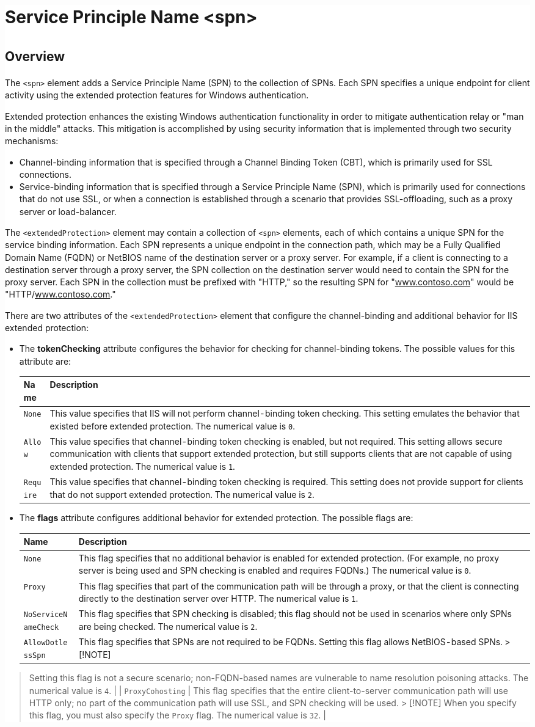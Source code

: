 Service Principle Name &lt;spn&gt;
====================
<a id="001"></a>
## Overview

The `<spn>` element adds a Service Principle Name (SPN) to the collection of SPNs. Each SPN specifies a unique endpoint for client activity using the extended protection features for Windows authentication.

Extended protection enhances the existing Windows authentication functionality in order to mitigate authentication relay or "man in the middle" attacks. This mitigation is accomplished by using security information that is implemented through two security mechanisms:

- Channel-binding information that is specified through a Channel Binding Token (CBT), which is primarily used for SSL connections.
- Service-binding information that is specified through a Service Principle Name (SPN), which is primarily used for connections that do not use SSL, or when a connection is established through a scenario that provides SSL-offloading, such as a proxy server or load-balancer.

The `<extendedProtection>` element may contain a collection of `<spn>` elements, each of which contains a unique SPN for the service binding information. Each SPN represents a unique endpoint in the connection path, which may be a Fully Qualified Domain Name (FQDN) or NetBIOS name of the destination server or a proxy server. For example, if a client is connecting to a destination server through a proxy server, the SPN collection on the destination server would need to contain the SPN for the proxy server. Each SPN in the collection must be prefixed with "HTTP," so the resulting SPN for "www.contoso.com" would be "HTTP/www.contoso.com."

There are two attributes of the `<extendedProtection>` element that configure the channel-binding and additional behavior for IIS extended protection:

- The **tokenChecking** attribute configures the behavior for checking for channel-binding tokens. The possible values for this attribute are: 

    | Name | Description |
    | --- | --- |
    | `None` | This value specifies that IIS will not perform channel-binding token checking. This setting emulates the behavior that existed before extended protection. The numerical value is `0`. |
    | `Allow` | This value specifies that channel-binding token checking is enabled, but not required. This setting allows secure communication with clients that support extended protection, but still supports clients that are not capable of using extended protection. The numerical value is `1`. |
    | `Require` | This value specifies that channel-binding token checking is required. This setting does not provide support for clients that do not support extended protection. The numerical value is `2`. |
- The **flags** attribute configures additional behavior for extended protection. The possible flags are: 

    | Name | Description |
    | --- | --- |
    | `None` | This flag specifies that no additional behavior is enabled for extended protection. (For example, no proxy server is being used and SPN checking is enabled and requires FQDNs.) The numerical value is `0`. |
    | `Proxy` | This flag specifies that part of the communication path will be through a proxy, or that the client is connecting directly to the destination server over HTTP. The numerical value is `1`. |
    | `NoServiceNameCheck` | This flag specifies that SPN checking is disabled; this flag should not be used in scenarios where only SPNs are being checked. The numerical value is `2`. |
    | `AllowDotlessSpn` | This flag specifies that SPNs are not required to be FQDNs. Setting this flag allows NetBIOS-based SPNs. > [!NOTE]
 > Setting this flag is not a secure scenario; non-FQDN-based names are vulnerable to name resolution poisoning attacks. The numerical value is `4`. |
    | `ProxyCohosting` | This flag specifies that the entire client-to-server communication path will use HTTP only; no part of the communication path will use SSL, and SPN checking will be used. > [!NOTE]
 > When you specify this flag, you must also specify the `Proxy` flag. The numerical value is `32`. |
